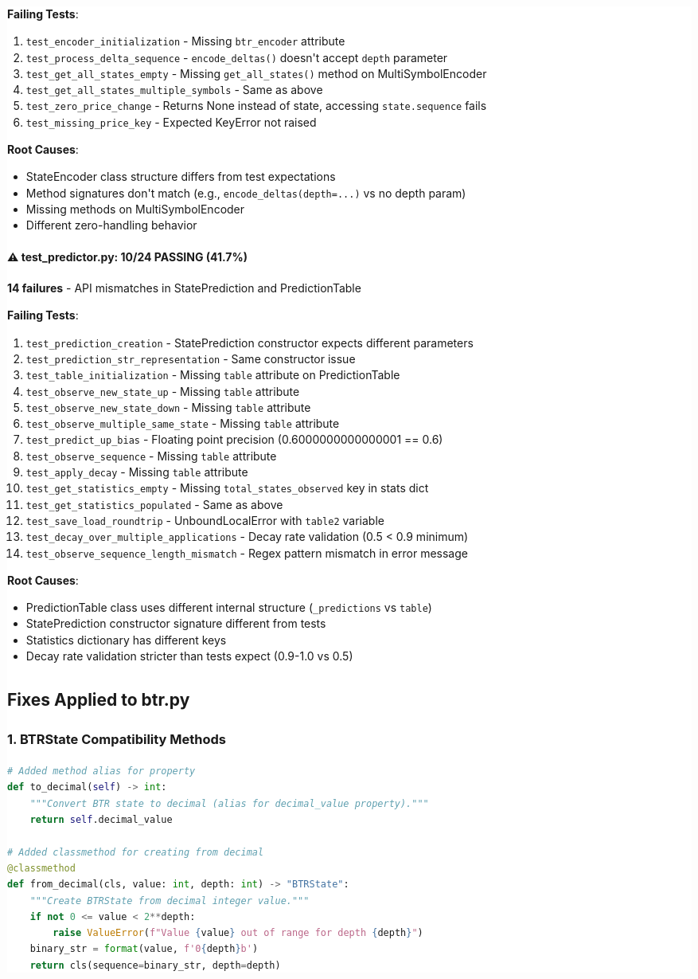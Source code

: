 **Failing Tests**:
1. `test_encoder_initialization` - Missing `btr_encoder` attribute
2. `test_process_delta_sequence` - `encode_deltas()` doesn't accept `depth` parameter
3. `test_get_all_states_empty` - Missing `get_all_states()` method on MultiSymbolEncoder
4. `test_get_all_states_multiple_symbols` - Same as above
5. `test_zero_price_change` - Returns None instead of state, accessing `state.sequence` fails
6. `test_missing_price_key` - Expected KeyError not raised

**Root Causes**:
- StateEncoder class structure differs from test expectations
- Method signatures don't match (e.g., `encode_deltas(depth=...)` vs no depth param)
- Missing methods on MultiSymbolEncoder
- Different zero-handling behavior

#### ⚠️ test_predictor.py: 10/24 PASSING (41.7%)
**14 failures** - API mismatches in StatePrediction and PredictionTable

**Failing Tests**:
1. `test_prediction_creation` - StatePrediction constructor expects different parameters
2. `test_prediction_str_representation` - Same constructor issue
3. `test_table_initialization` - Missing `table` attribute on PredictionTable
4. `test_observe_new_state_up` - Missing `table` attribute
5. `test_observe_new_state_down` - Missing `table` attribute
6. `test_observe_multiple_same_state` - Missing `table` attribute
7. `test_predict_up_bias` - Floating point precision (0.6000000000000001 == 0.6)
8. `test_observe_sequence` - Missing `table` attribute
9. `test_apply_decay` - Missing `table` attribute
10. `test_get_statistics_empty` - Missing `total_states_observed` key in stats dict
11. `test_get_statistics_populated` - Same as above
12. `test_save_load_roundtrip` - UnboundLocalError with `table2` variable
13. `test_decay_over_multiple_applications` - Decay rate validation (0.5 < 0.9 minimum)
14. `test_observe_sequence_length_mismatch` - Regex pattern mismatch in error message

**Root Causes**:
- PredictionTable class uses different internal structure (`_predictions` vs `table`)
- StatePrediction constructor signature different from tests
- Statistics dictionary has different keys
- Decay rate validation stricter than tests expect (0.9-1.0 vs 0.5)

## Fixes Applied to btr.py

### 1. BTRState Compatibility Methods
```python
# Added method alias for property
def to_decimal(self) -> int:
    """Convert BTR state to decimal (alias for decimal_value property)."""
    return self.decimal_value

# Added classmethod for creating from decimal
@classmethod
def from_decimal(cls, value: int, depth: int) -> "BTRState":
    """Create BTRState from decimal integer value."""
    if not 0 <= value < 2**depth:
        raise ValueError(f"Value {value} out of range for depth {depth}")
    binary_str = format(value, f'0{depth}b')
    return cls(sequence=binary_str, depth=depth)
```
